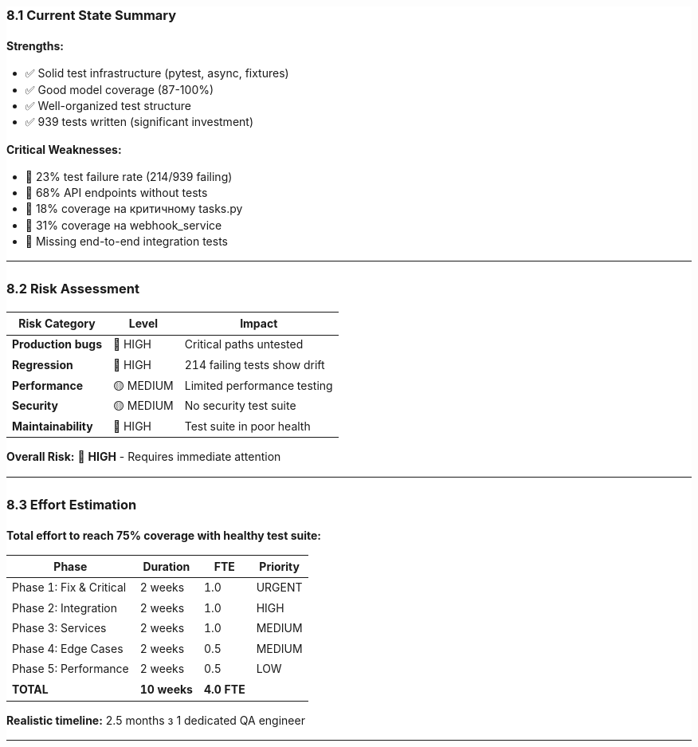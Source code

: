 ### 8.1 Current State Summary

**Strengths:**
- ✅ Solid test infrastructure (pytest, async, fixtures)
- ✅ Good model coverage (87-100%)
- ✅ Well-organized test structure
- ✅ 939 tests written (significant investment)

**Critical Weaknesses:**
- 🔴 23% test failure rate (214/939 failing)
- 🔴 68% API endpoints without tests
- 🔴 18% coverage на критичному tasks.py
- 🔴 31% coverage на webhook_service
- 🔴 Missing end-to-end integration tests

---

### 8.2 Risk Assessment

| Risk Category | Level | Impact |
|---------------|-------|--------|
| **Production bugs** | 🔴 HIGH | Critical paths untested |
| **Regression** | 🔴 HIGH | 214 failing tests show drift |
| **Performance** | 🟡 MEDIUM | Limited performance testing |
| **Security** | 🟡 MEDIUM | No security test suite |
| **Maintainability** | 🔴 HIGH | Test suite in poor health |

**Overall Risk:** 🔴 **HIGH** - Requires immediate attention

---

### 8.3 Effort Estimation

**Total effort to reach 75% coverage with healthy test suite:**

| Phase | Duration | FTE | Priority |
|-------|----------|-----|----------|
| Phase 1: Fix & Critical | 2 weeks | 1.0 | URGENT |
| Phase 2: Integration | 2 weeks | 1.0 | HIGH |
| Phase 3: Services | 2 weeks | 1.0 | MEDIUM |
| Phase 4: Edge Cases | 2 weeks | 0.5 | MEDIUM |
| Phase 5: Performance | 2 weeks | 0.5 | LOW |
| **TOTAL** | **10 weeks** | **4.0 FTE** | |

**Realistic timeline:** 2.5 months з 1 dedicated QA engineer

---